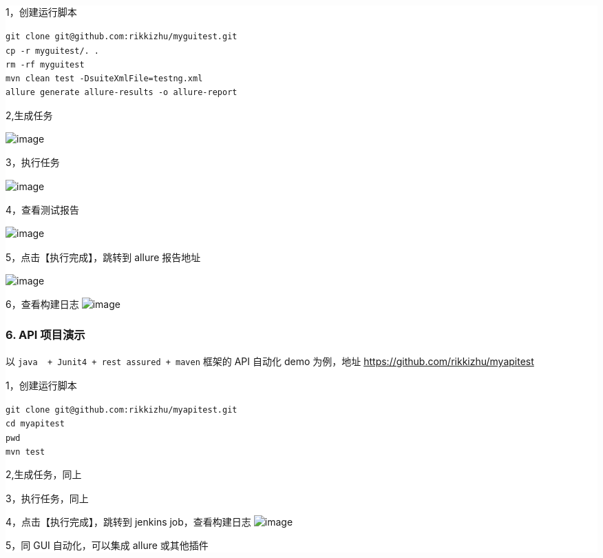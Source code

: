 1，创建运行脚本

```
git clone git@github.com:rikkizhu/myguitest.git
cp -r myguitest/. .
rm -rf myguitest
mvn clean test -DsuiteXmlFile=testng.xml
allure generate allure-results -o allure-report
```

2,生成任务

<img width="1434" alt="image" src="https://user-images.githubusercontent.com/26532614/177477983-f0d50336-5796-4fd8-a54c-82c08464f1a6.png">

3，执行任务

<img width="263" alt="image" src="https://user-images.githubusercontent.com/26532614/177478117-6dd9179e-d272-4176-96ce-21764e7537b5.png">

4，查看测试报告

![image](https://user-images.githubusercontent.com/26532614/177482254-aa8a3b5b-d306-42a7-bbfb-54032d6285b9.png)

5，点击【执行完成】，跳转到 allure 报告地址

![image](https://user-images.githubusercontent.com/26532614/177482339-828e0df9-598b-42e9-a3e2-e9d28d6c7c0b.png)

6，查看构建日志
![image](https://user-images.githubusercontent.com/26532614/177482392-060a9d36-c163-446a-9e1f-ad09dc76f53e.png)


### 6. API 项目演示

以 `java  + Junit4 + rest assured + maven` 框架的 API 自动化 demo 为例，地址 https://github.com/rikkizhu/myapitest

1，创建运行脚本

```
git clone git@github.com:rikkizhu/myapitest.git 
cd myapitest 
pwd 
mvn test	
```

2,生成任务，同上

3，执行任务，同上

4，点击【执行完成】，跳转到 jenkins job，查看构建日志
![image](https://user-images.githubusercontent.com/26532614/177483377-8829e423-3db9-4c16-8753-ba2665c811cc.png)

5，同 GUI 自动化，可以集成 allure 或其他插件


